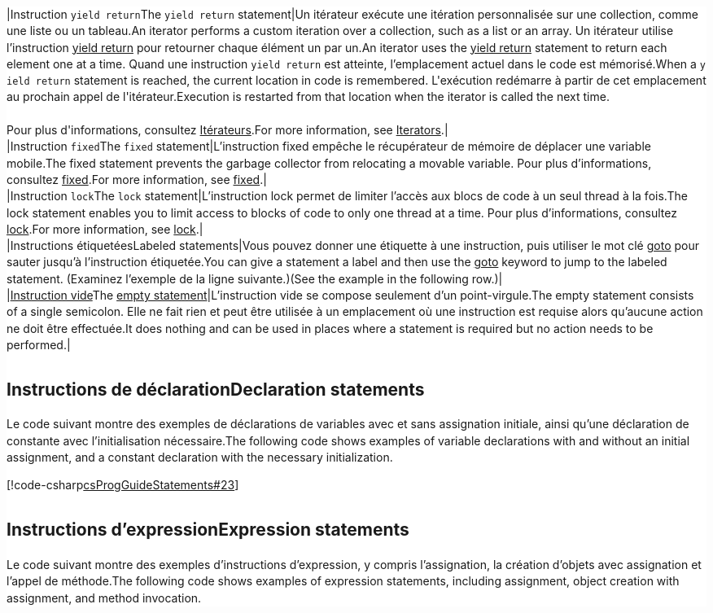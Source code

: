 |<span data-ttu-id="ec65a-146">Instruction `yield return`</span><span class="sxs-lookup"><span data-stu-id="ec65a-146">The `yield return` statement</span></span>|<span data-ttu-id="ec65a-147">Un itérateur exécute une itération personnalisée sur une collection, comme une liste ou un tableau.</span><span class="sxs-lookup"><span data-stu-id="ec65a-147">An iterator performs a custom iteration over a collection, such as a list or an array.</span></span> <span data-ttu-id="ec65a-148">Un itérateur utilise l’instruction [yield return](../../language-reference/keywords/yield.md) pour retourner chaque élément un par un.</span><span class="sxs-lookup"><span data-stu-id="ec65a-148">An iterator uses the [yield return](../../language-reference/keywords/yield.md) statement to return each element one at a time.</span></span> <span data-ttu-id="ec65a-149">Quand une instruction `yield return` est atteinte, l’emplacement actuel dans le code est mémorisé.</span><span class="sxs-lookup"><span data-stu-id="ec65a-149">When a `yield return` statement is reached, the current location in code is remembered.</span></span> <span data-ttu-id="ec65a-150">L'exécution redémarre à partir de cet emplacement au prochain appel de l'itérateur.</span><span class="sxs-lookup"><span data-stu-id="ec65a-150">Execution is restarted from that location when the iterator is called the next time.</span></span><br /><br /> <span data-ttu-id="ec65a-151">Pour plus d'informations, consultez [Itérateurs](../concepts/iterators.md).</span><span class="sxs-lookup"><span data-stu-id="ec65a-151">For more information, see [Iterators](../concepts/iterators.md).</span></span>|  
|<span data-ttu-id="ec65a-152">Instruction `fixed`</span><span class="sxs-lookup"><span data-stu-id="ec65a-152">The `fixed` statement</span></span>|<span data-ttu-id="ec65a-153">L’instruction fixed empêche le récupérateur de mémoire de déplacer une variable mobile.</span><span class="sxs-lookup"><span data-stu-id="ec65a-153">The fixed statement prevents the garbage collector from relocating a movable variable.</span></span> <span data-ttu-id="ec65a-154">Pour plus d’informations, consultez [fixed](../../language-reference/keywords/fixed-statement.md).</span><span class="sxs-lookup"><span data-stu-id="ec65a-154">For more information, see [fixed](../../language-reference/keywords/fixed-statement.md).</span></span>|  
|<span data-ttu-id="ec65a-155">Instruction `lock`</span><span class="sxs-lookup"><span data-stu-id="ec65a-155">The `lock` statement</span></span>|<span data-ttu-id="ec65a-156">L’instruction lock permet de limiter l’accès aux blocs de code à un seul thread à la fois.</span><span class="sxs-lookup"><span data-stu-id="ec65a-156">The lock statement enables you to limit access to blocks of code to only one thread at a time.</span></span> <span data-ttu-id="ec65a-157">Pour plus d’informations, consultez [lock](../../language-reference/keywords/lock-statement.md).</span><span class="sxs-lookup"><span data-stu-id="ec65a-157">For more information, see [lock](../../language-reference/keywords/lock-statement.md).</span></span>|  
|<span data-ttu-id="ec65a-158">Instructions étiquetées</span><span class="sxs-lookup"><span data-stu-id="ec65a-158">Labeled statements</span></span>|<span data-ttu-id="ec65a-159">Vous pouvez donner une étiquette à une instruction, puis utiliser le mot clé [goto](../../language-reference/keywords/goto.md) pour sauter jusqu’à l’instruction étiquetée.</span><span class="sxs-lookup"><span data-stu-id="ec65a-159">You can give a statement a label and then use the [goto](../../language-reference/keywords/goto.md) keyword to jump to the labeled statement.</span></span> <span data-ttu-id="ec65a-160">(Examinez l’exemple de la ligne suivante.)</span><span class="sxs-lookup"><span data-stu-id="ec65a-160">(See the example in the following row.)</span></span>|  
|<span data-ttu-id="ec65a-161">[Instruction vide](#the-empty-statement)</span><span class="sxs-lookup"><span data-stu-id="ec65a-161">The [empty statement](#the-empty-statement)</span></span>|<span data-ttu-id="ec65a-162">L’instruction vide se compose seulement d’un point-virgule.</span><span class="sxs-lookup"><span data-stu-id="ec65a-162">The empty statement consists of a single semicolon.</span></span> <span data-ttu-id="ec65a-163">Elle ne fait rien et peut être utilisée à un emplacement où une instruction est requise alors qu’aucune action ne doit être effectuée.</span><span class="sxs-lookup"><span data-stu-id="ec65a-163">It does nothing and can be used in places where a statement is required but no action needs to be performed.</span></span>|  
  
## <a name="declaration-statements"></a><span data-ttu-id="ec65a-164">Instructions de déclaration</span><span class="sxs-lookup"><span data-stu-id="ec65a-164">Declaration statements</span></span>

<span data-ttu-id="ec65a-165">Le code suivant montre des exemples de déclarations de variables avec et sans assignation initiale, ainsi qu’une déclaration de constante avec l’initialisation nécessaire.</span><span class="sxs-lookup"><span data-stu-id="ec65a-165">The following code shows examples of variable declarations with and without an initial assignment, and a constant declaration with the necessary initialization.</span></span>

 [!code-csharp[csProgGuideStatements#23](~/samples/snippets/csharp/VS_Snippets_VBCSharp/csProgGuideStatements/CS/Statements.cs#23)]

## <a name="expression-statements"></a><span data-ttu-id="ec65a-166">Instructions d’expression</span><span class="sxs-lookup"><span data-stu-id="ec65a-166">Expression statements</span></span>

<span data-ttu-id="ec65a-167">Le code suivant montre des exemples d’instructions d’expression, y compris l’assignation, la création d’objets avec assignation et l’appel de méthode.</span><span class="sxs-lookup"><span data-stu-id="ec65a-167">The following code shows examples of expression statements, including assignment, object creation with assignment, and method invocation.</span></span>
